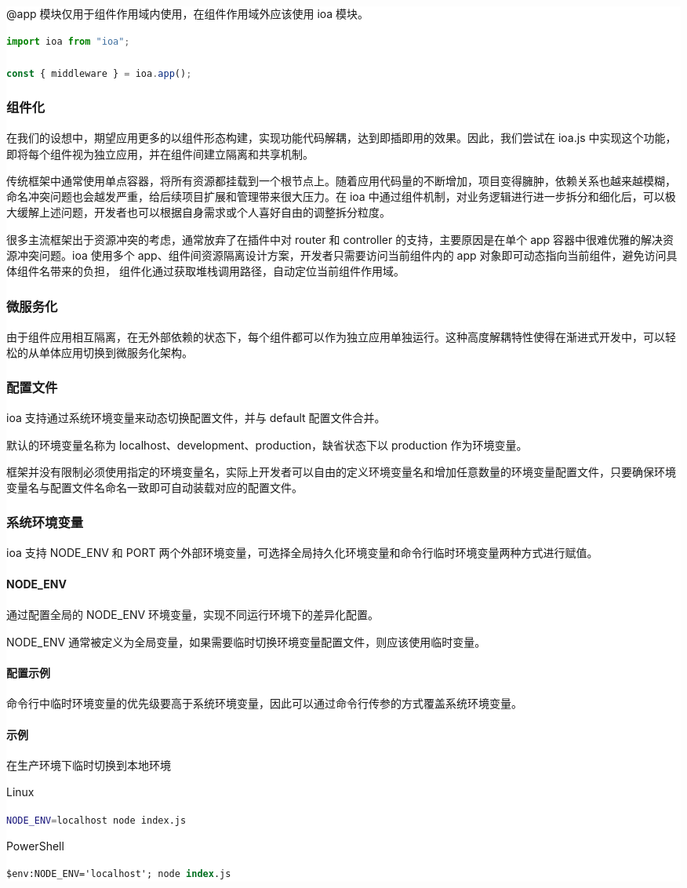 @app 模块仅用于组件作用域内使用，在组件作用域外应该使用 ioa 模块。

```js
import ioa from "ioa";

const { middleware } = ioa.app();
```

### 组件化

在我们的设想中，期望应用更多的以组件形态构建，实现功能代码解耦，达到即插即用的效果。因此，我们尝试在 ioa.js 中实现这个功能，即将每个组件视为独立应用，并在组件间建立隔离和共享机制。

传统框架中通常使用单点容器，将所有资源都挂载到一个根节点上。随着应用代码量的不断增加，项目变得臃肿，依赖关系也越来越模糊，命名冲突问题也会越发严重，给后续项目扩展和管理带来很大压力。在 ioa 中通过组件机制，对业务逻辑进行进一步拆分和细化后，可以极大缓解上述问题，开发者也可以根据自身需求或个人喜好自由的调整拆分粒度。

很多主流框架出于资源冲突的考虑，通常放弃了在插件中对 router 和 controller 的支持，主要原因是在单个 app 容器中很难优雅的解决资源冲突问题。ioa 使用多个 app、组件间资源隔离设计方案，开发者只需要访问当前组件内的 app 对象即可动态指向当前组件，避免访问具体组件名带来的负担， 组件化通过获取堆栈调用路径，自动定位当前组件作用域。

### 微服务化

由于组件应用相互隔离，在无外部依赖的状态下，每个组件都可以作为独立应用单独运行。这种高度解耦特性使得在渐进式开发中，可以轻松的从单体应用切换到微服务化架构。

### 配置文件

ioa 支持通过系统环境变量来动态切换配置文件，并与 default 配置文件合并。

默认的环境变量名称为 localhost、development、production，缺省状态下以 production 作为环境变量。

框架并没有限制必须使用指定的环境变量名，实际上开发者可以自由的定义环境变量名和增加任意数量的环境变量配置文件，只要确保环境变量名与配置文件名命名一致即可自动装载对应的配置文件。

### 系统环境变量

ioa 支持 NODE_ENV 和 PORT 两个外部环境变量，可选择全局持久化环境变量和命令行临时环境变量两种方式进行赋值。

#### NODE_ENV

通过配置全局的 NODE_ENV 环境变量，实现不同运行环境下的差异化配置。

NODE_ENV 通常被定义为全局变量，如果需要临时切换环境变量配置文件，则应该使用临时变量。

#### 配置示例

命令行中临时环境变量的优先级要高于系统环境变量，因此可以通过命令行传参的方式覆盖系统环境变量。

#### 示例

在生产环境下临时切换到本地环境

Linux

```sh
NODE_ENV=localhost node index.js
```

PowerShell

```ps
$env:NODE_ENV='localhost'; node index.js
```
